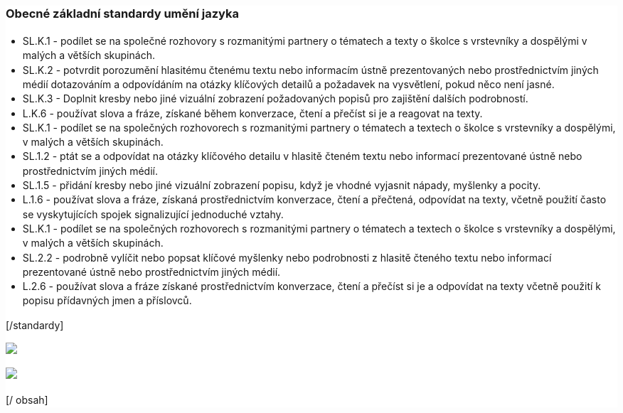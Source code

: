 ### Obecné základní standardy umění jazyka

  * SL.K.1 - podílet se na společné rozhovory s rozmanitými partnery o tématech a texty o školce s vrstevníky a dospělými v malých a větších skupinách.
  * SL.K.2 - potvrdit porozumění hlasitému čtenému textu nebo informacím ústně prezentovaných nebo prostřednictvím jiných médií dotazováním a odpovídáním na otázky klíčových detailů a požadavek na vysvětlení, pokud něco není jasné.
  * SL.K.3 - Doplnit kresby nebo jiné vizuální zobrazení požadovaných popisů pro zajištění dalších podrobností.
  * L.K.6 - používat slova a fráze, získané během konverzace, čtení a přečíst si je a reagovat na texty.
  * SL.K.1 - podílet se na společných rozhovorech s rozmanitými partnery o tématech a textech o školce s vrstevníky a dospělými, v malých a větších skupinách.
  * SL.1.2 - ptát se a odpovídat na otázky klíčového detailu v hlasitě čteném textu nebo informací prezentované ústně nebo prostřednictvím jiných médií.
  * SL.1.5 - přidání kresby nebo jiné vizuální zobrazení popisu, když je vhodné vyjasnit nápady, myšlenky a pocity.
  * L.1.6 - používat slova a fráze, získaná prostřednictvím konverzace, čtení a přečtená, odpovídat na texty, včetně použití často se vyskytujících spojek signalizující jednoduché vztahy.
  * SL.K.1 - podílet se na společných rozhovorech s rozmanitými partnery o tématech a textech o školce s vrstevníky a dospělými, v malých a větších skupinách.
  * SL.2.2 - podrobně vylíčit nebo popsat klíčové myšlenky nebo podrobnosti z hlasitě čteného textu nebo informací prezentované ústně nebo prostřednictvím jiných médií.
  * L.2.6 - používat slova a fráze získané prostřednictvím konverzace, čtení a přečíst si je a odpovídat na texty včetně použití k popisu přídavných jmen a příslovců.

[/standardy]

[<img src="http://www.thinkersmith.org/images/creativeCommons.png" border="0" />](http://creativecommons.org/)

[<img src="http://www.thinkersmith.org/images/thinker.png" border="0" />](http://thinkersmith.org/)  


[/ obsah]

<link rel="stylesheet" type="text/css" href="../docs/morestyle.css" />